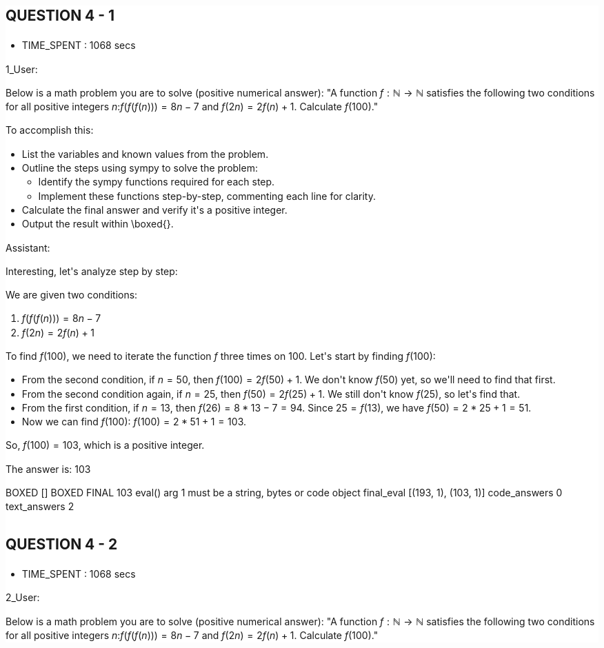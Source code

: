 

## QUESTION 4 - 1 
- TIME_SPENT : 1068 secs

1_User:

Below is a math problem you are to solve (positive numerical answer):
"A function $f: \mathbb N \to \mathbb N$ satisfies the following two conditions for all positive integers $n$:$f(f(f(n)))=8n-7$ and $f(2n)=2f(n)+1$. Calculate $f(100)$."

To accomplish this:
- List the variables and known values from the problem.
- Outline the steps using sympy to solve the problem:
  * Identify the sympy functions required for each step.
  * Implement these functions step-by-step, commenting each line for clarity.
- Calculate the final answer and verify it's a positive integer.
- Output the result within \boxed{}.

Assistant:

Interesting, let's analyze step by step:



We are given two conditions:
1. $f(f(f(n)))=8n-7$
2. $f(2n)=2f(n)+1$

To find $f(100)$, we need to iterate the function $f$ three times on $100$. Let's start by finding $f(100)$:

- From the second condition, if $n=50$, then $f(100) = 2f(50) + 1$. We don't know $f(50)$ yet, so we'll need to find that first.
- From the second condition again, if $n=25$, then $f(50) = 2f(25) + 1$. We still don't know $f(25)$, so let's find that.
- From the first condition, if $n=13$, then $f(26) = 8*13 - 7 = 94$. Since $25 = f(13)$, we have $f(50) = 2*25 + 1 = 51$.
- Now we can find $f(100)$: $f(100) = 2*51 + 1 = 103$.

So, $f(100) = 103$, which is a positive integer.

The answer is: $103$

BOXED []
BOXED FINAL 103
eval() arg 1 must be a string, bytes or code object final_eval
[(193, 1), (103, 1)]
code_answers 0 text_answers 2



## QUESTION 4 - 2 
- TIME_SPENT : 1068 secs

2_User:

Below is a math problem you are to solve (positive numerical answer):
"A function $f: \mathbb N \to \mathbb N$ satisfies the following two conditions for all positive integers $n$:$f(f(f(n)))=8n-7$ and $f(2n)=2f(n)+1$. Calculate $f(100)$."
